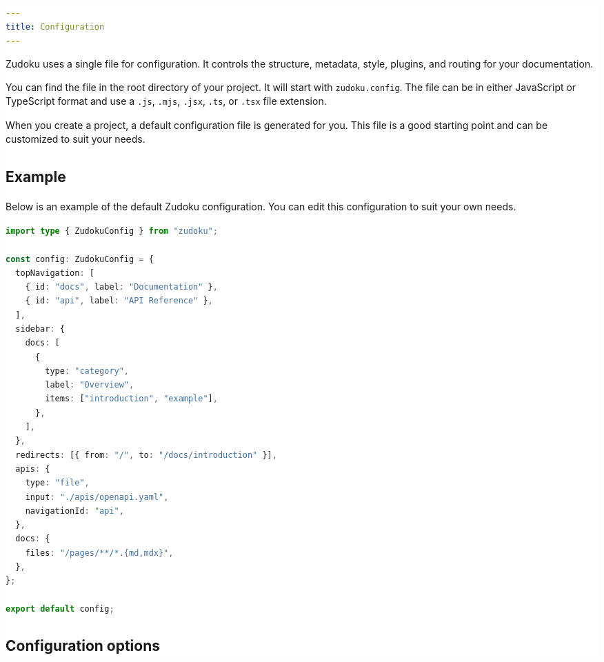 ```yaml
---
title: Configuration
---
```


Zudoku uses a single file for configuration. It controls the structure, metadata, style, plugins, and routing for your documentation.

You can find the file in the root directory of your project. It will start with `zudoku.config`. The file can be in either JavaScript or TypeScript format and use a `.js`, `.mjs`, `.jsx`, `.ts`, or `.tsx` file extension.

When you create a project, a default configuration file is generated for you. This file is a good starting point and can be customized to suit your needs.

## Example

Below is an example of the default Zudoku configuration. You can edit this configuration to suit your own needs.

```typescript
import type { ZudokuConfig } from "zudoku";

const config: ZudokuConfig = {
  topNavigation: [
    { id: "docs", label: "Documentation" },
    { id: "api", label: "API Reference" },
  ],
  sidebar: {
    docs: [
      {
        type: "category",
        label: "Overview",
        items: ["introduction", "example"],
      },
    ],
  },
  redirects: [{ from: "/", to: "/docs/introduction" }],
  apis: {
    type: "file",
    input: "./apis/openapi.yaml",
    navigationId: "api",
  },
  docs: {
    files: "/pages/**/*.{md,mdx}",
  },
};

export default config;
```

## Configuration options

